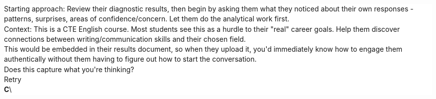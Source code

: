 Starting approach: Review their diagnostic results, then begin by asking them what they noticed about their own responses - patterns, surprises, areas of confidence/concern. Let them do the analytical work first.\
Context: This is a CTE English course. Most students see this as a hurdle to their "real" career goals. Help them discover connections between writing/communication skills and their chosen field.\
This would be embedded in their results document, so when they upload it, you'd immediately know how to engage them authentically without them having to figure out how to start the conversation.\
Does this capture what you're thinking?\
Retry\
**C**\
